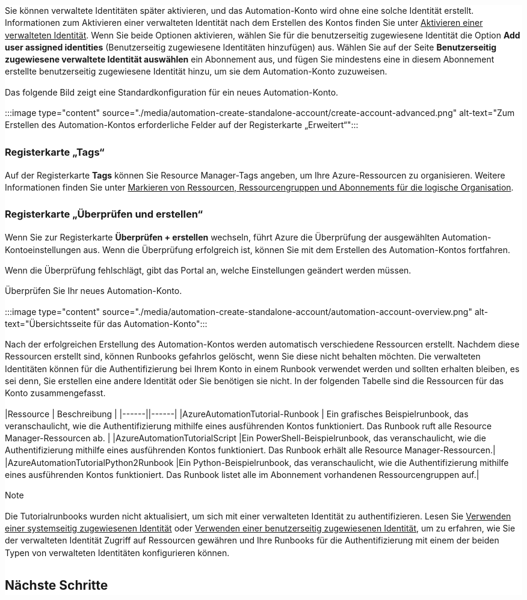 Sie können verwaltete Identitäten später aktivieren, und das Automation-Konto wird ohne eine solche Identität erstellt. Informationen zum Aktivieren einer verwalteten Identität nach dem Erstellen des Kontos finden Sie unter [Aktivieren einer verwalteten Identität](enable-managed-identity-for-automation.md). Wenn Sie beide Optionen aktivieren, wählen Sie für die benutzerseitig zugewiesene Identität die Option **Add user assigned identities** (Benutzerseitig zugewiesene Identitäten hinzufügen) aus. Wählen Sie auf der Seite **Benutzerseitig zugewiesene verwaltete Identität auswählen** ein Abonnement aus, und fügen Sie mindestens eine in diesem Abonnement erstellte benutzerseitig zugewiesene Identität hinzu, um sie dem Automation-Konto zuzuweisen.

Das folgende Bild zeigt eine Standardkonfiguration für ein neues Automation-Konto.

:::image type="content" source="./media/automation-create-standalone-account/create-account-advanced.png" alt-text="Zum Erstellen des Automation-Kontos erforderliche Felder auf der Registerkarte „Erweitert“":::

### <a name="tags-tab"></a>Registerkarte „Tags“

Auf der Registerkarte **Tags** können Sie Resource Manager-Tags angeben, um Ihre Azure-Ressourcen zu organisieren. Weitere Informationen finden Sie unter [Markieren von Ressourcen, Ressourcengruppen und Abonnements für die logische Organisation](../azure-resource-manager/management/tag-resources.md).

### <a name="review--create-tab"></a>Registerkarte „Überprüfen und erstellen“

Wenn Sie zur Registerkarte **Überprüfen + erstellen** wechseln, führt Azure die Überprüfung der ausgewählten Automation-Kontoeinstellungen aus. Wenn die Überprüfung erfolgreich ist, können Sie mit dem Erstellen des Automation-Kontos fortfahren.

Wenn die Überprüfung fehlschlägt, gibt das Portal an, welche Einstellungen geändert werden müssen.

Überprüfen Sie Ihr neues Automation-Konto.

:::image type="content" source="./media/automation-create-standalone-account/automation-account-overview.png" alt-text="Übersichtsseite für das Automation-Konto":::

Nach der erfolgreichen Erstellung des Automation-Kontos werden automatisch verschiedene Ressourcen erstellt. Nachdem diese Ressourcen erstellt sind, können Runbooks gefahrlos gelöscht, wenn Sie diese nicht behalten möchten. Die verwalteten Identitäten können für die Authentifizierung bei Ihrem Konto in einem Runbook verwendet werden und sollten erhalten bleiben, es sei denn, Sie erstellen eine andere Identität oder Sie benötigen sie nicht. In der folgenden Tabelle sind die Ressourcen für das Konto zusammengefasst.

|Ressource | Beschreibung | |------||------| |AzureAutomationTutorial-Runbook | Ein grafisches Beispielrunbook, das veranschaulicht, wie die Authentifizierung mithilfe eines ausführenden Kontos funktioniert. Das Runbook ruft alle Resource Manager-Ressourcen ab. | |AzureAutomationTutorialScript |Ein PowerShell-Beispielrunbook, das veranschaulicht, wie die Authentifizierung mithilfe eines ausführenden Kontos funktioniert. Das Runbook erhält alle Resource Manager-Ressourcen.| |AzureAutomationTutorialPython2Runbook |Ein Python-Beispielrunbook, das veranschaulicht, wie die Authentifizierung mithilfe eines ausführenden Kontos funktioniert. Das Runbook listet alle im Abonnement vorhandenen Ressourcengruppen auf.|

> [!NOTE]
> Die Tutorialrunbooks wurden nicht aktualisiert, um sich mit einer verwalteten Identität zu authentifizieren. Lesen Sie [Verwenden einer systemseitig zugewiesenen Identität](enable-managed-identity-for-automation.md#give-access-to-azure-resources-by-obtaining-a-token) oder [Verwenden einer benutzerseitig zugewiesenen Identität](add-user-assigned-identity.md#give-identity-access-to-azure-resources-by-obtaining-a-token), um zu erfahren, wie Sie der verwalteten Identität Zugriff auf Ressourcen gewähren und Ihre Runbooks für die Authentifizierung mit einem der beiden Typen von verwalteten Identitäten konfigurieren können.

## <a name="next-steps"></a>Nächste Schritte
